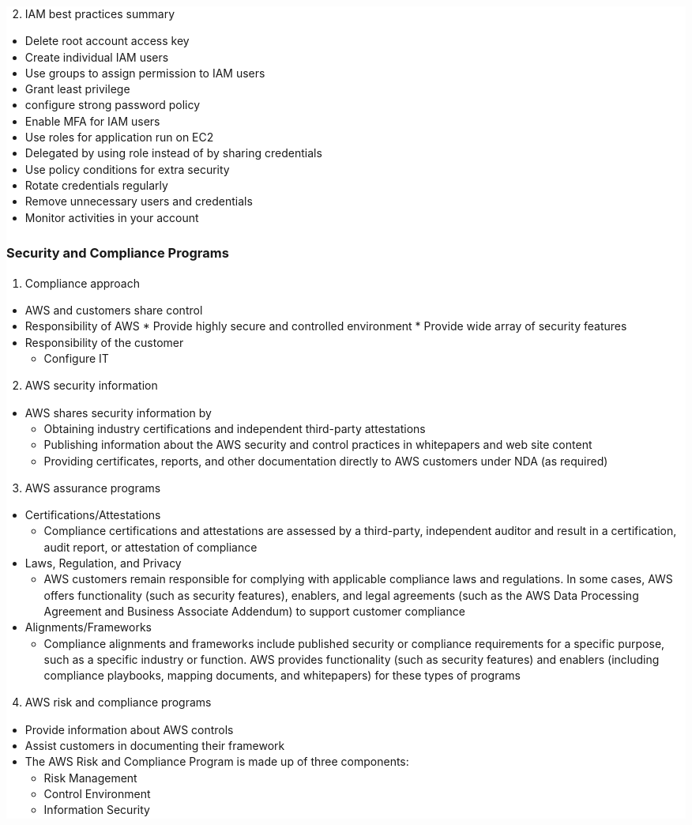 
2. IAM best practices summary
  * Delete root account access key
  * Create individual IAM users
  * Use groups to assign permission to IAM users
  * Grant least privilege
  * configure strong password policy
  * Enable MFA for IAM users
  * Use roles for application run on EC2
  * Delegated by using role instead of by sharing credentials
  * Use policy conditions for extra security
  * Rotate credentials regularly
  * Remove unnecessary users and credentials
  * Monitor activities in your account


### Security and Compliance Programs
1. Compliance approach
  * AWS and customers share control
  *  Responsibility of AWS
    * Provide highly secure and controlled environment
    * Provide wide array of security features
  * Responsibility of the customer
    * Configure IT


2. AWS security information
  * AWS shares security information by
    * Obtaining industry certifications and independent third-party attestations
    * Publishing information about the AWS security and control practices in whitepapers and web site content
    * Providing certificates, reports, and other documentation directly to AWS customers under NDA (as required)


3. AWS assurance programs
  * Certifications/Attestations
    * Compliance certifications and attestations are assessed by a  third-party, independent auditor and result in a certification, audit report, or attestation of compliance
  * Laws, Regulation, and Privacy
    * AWS customers remain responsible for complying with applicable compliance laws and regulations. In some cases, AWS offers functionality (such as security features), enablers, and legal agreements (such as the AWS Data Processing Agreement and Business Associate Addendum) to support customer compliance
  * Alignments/Frameworks
    * Compliance alignments and frameworks include published security or compliance requirements for a specific purpose, such as a specific industry or function.  AWS provides functionality (such as security features) and enablers (including compliance playbooks, mapping documents, and whitepapers) for these types of programs


4. AWS risk and compliance programs
  * Provide information about AWS controls
  * Assist customers in documenting their framework
  * The AWS Risk and Compliance Program is made up of three components:
    * Risk Management
    * Control Environment
    * Information Security
